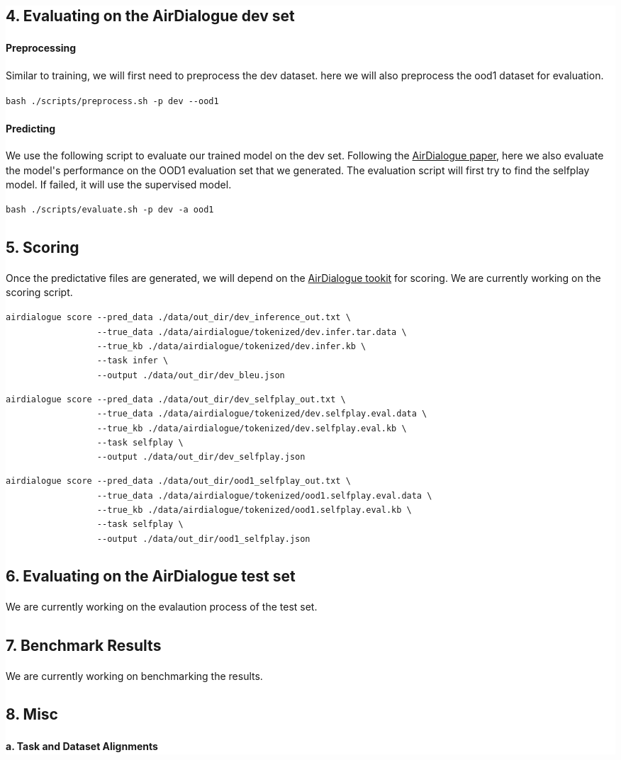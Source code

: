 ## 4. Evaluating on the AirDialogue dev set
#### Preprocessing
Similar to training, we will first need to preprocess the dev dataset. here we will also preprocess the ood1 dataset for evaluation.
```
bash ./scripts/preprocess.sh -p dev --ood1
```
#### Predicting
We use the following script to evaluate our trained model on the dev set. Following the [AirDialogue paper][paper], here we also evaluate the model's performance on the OOD1 evaluation set that we generated. The evaluation script will first try to find the selfplay model. If failed, it will use the supervised model.
```
bash ./scripts/evaluate.sh -p dev -a ood1
```
## 5. Scoring
Once the predictative files are generated, we will depend on the [AirDialogue tookit][airdialogue] for scoring.
We are currently working on the scoring script.
```
airdialogue score --pred_data ./data/out_dir/dev_inference_out.txt \
                  --true_data ./data/airdialogue/tokenized/dev.infer.tar.data \
                  --true_kb ./data/airdialogue/tokenized/dev.infer.kb \
                  --task infer \
                  --output ./data/out_dir/dev_bleu.json
```
```
airdialogue score --pred_data ./data/out_dir/dev_selfplay_out.txt \
                  --true_data ./data/airdialogue/tokenized/dev.selfplay.eval.data \
                  --true_kb ./data/airdialogue/tokenized/dev.selfplay.eval.kb \
                  --task selfplay \
                  --output ./data/out_dir/dev_selfplay.json
```
```
airdialogue score --pred_data ./data/out_dir/ood1_selfplay_out.txt \
                  --true_data ./data/airdialogue/tokenized/ood1.selfplay.eval.data \
                  --true_kb ./data/airdialogue/tokenized/ood1.selfplay.eval.kb \
                  --task selfplay \
                  --output ./data/out_dir/ood1_selfplay.json
```

## 6. Evaluating on the AirDialogue test set
We are currently working on the evalaution process of the test set.

## 7. Benchmark Results
We are currently working on benchmarking the results.

## 8. Misc
#### a. Task and Dataset Alignments


[data]: https://storage.googleapis.com/airdialogue/airdialogue_data.tar.gz
[paper]: https://www.aclweb.org/anthology/D18-1419/
[airdialogue]: https://github.com/google/airdialogue